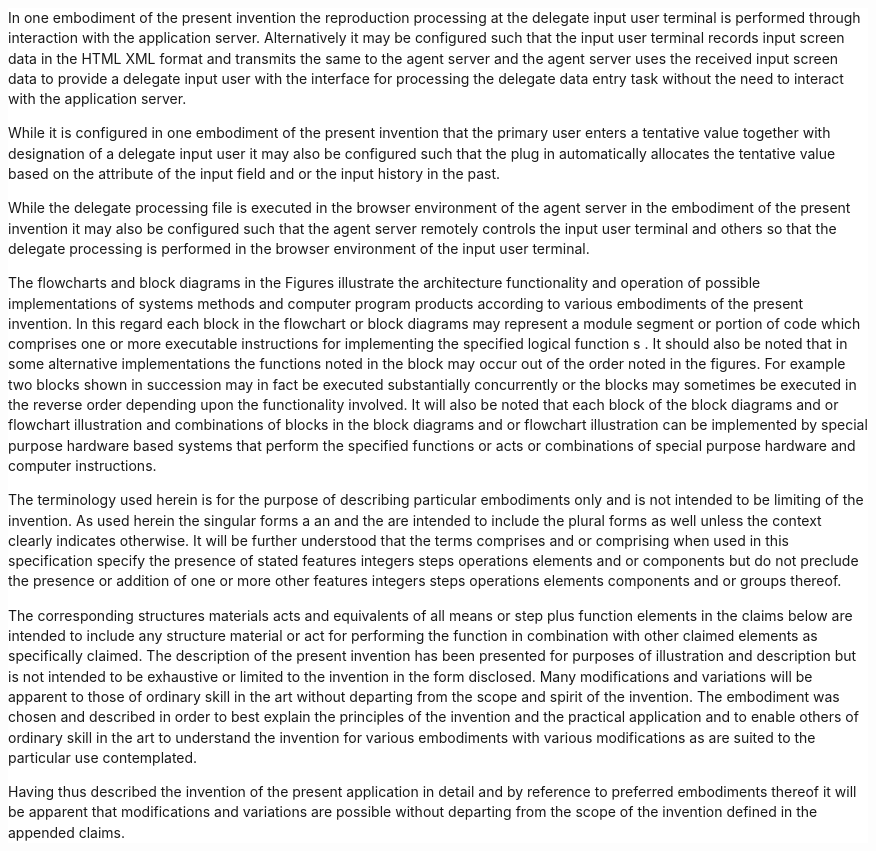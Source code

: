 In one embodiment of the present invention the reproduction processing at the delegate input user terminal is performed through interaction with the application server. Alternatively it may be configured such that the input user terminal records input screen data in the HTML XML format and transmits the same to the agent server and the agent server uses the received input screen data to provide a delegate input user with the interface for processing the delegate data entry task without the need to interact with the application server.

While it is configured in one embodiment of the present invention that the primary user enters a tentative value together with designation of a delegate input user it may also be configured such that the plug in automatically allocates the tentative value based on the attribute of the input field and or the input history in the past.

While the delegate processing file is executed in the browser environment of the agent server in the embodiment of the present invention it may also be configured such that the agent server remotely controls the input user terminal and others so that the delegate processing is performed in the browser environment of the input user terminal.

The flowcharts and block diagrams in the Figures illustrate the architecture functionality and operation of possible implementations of systems methods and computer program products according to various embodiments of the present invention. In this regard each block in the flowchart or block diagrams may represent a module segment or portion of code which comprises one or more executable instructions for implementing the specified logical function s . It should also be noted that in some alternative implementations the functions noted in the block may occur out of the order noted in the figures. For example two blocks shown in succession may in fact be executed substantially concurrently or the blocks may sometimes be executed in the reverse order depending upon the functionality involved. It will also be noted that each block of the block diagrams and or flowchart illustration and combinations of blocks in the block diagrams and or flowchart illustration can be implemented by special purpose hardware based systems that perform the specified functions or acts or combinations of special purpose hardware and computer instructions.

The terminology used herein is for the purpose of describing particular embodiments only and is not intended to be limiting of the invention. As used herein the singular forms a an and the are intended to include the plural forms as well unless the context clearly indicates otherwise. It will be further understood that the terms comprises and or comprising when used in this specification specify the presence of stated features integers steps operations elements and or components but do not preclude the presence or addition of one or more other features integers steps operations elements components and or groups thereof.

The corresponding structures materials acts and equivalents of all means or step plus function elements in the claims below are intended to include any structure material or act for performing the function in combination with other claimed elements as specifically claimed. The description of the present invention has been presented for purposes of illustration and description but is not intended to be exhaustive or limited to the invention in the form disclosed. Many modifications and variations will be apparent to those of ordinary skill in the art without departing from the scope and spirit of the invention. The embodiment was chosen and described in order to best explain the principles of the invention and the practical application and to enable others of ordinary skill in the art to understand the invention for various embodiments with various modifications as are suited to the particular use contemplated.

Having thus described the invention of the present application in detail and by reference to preferred embodiments thereof it will be apparent that modifications and variations are possible without departing from the scope of the invention defined in the appended claims.


